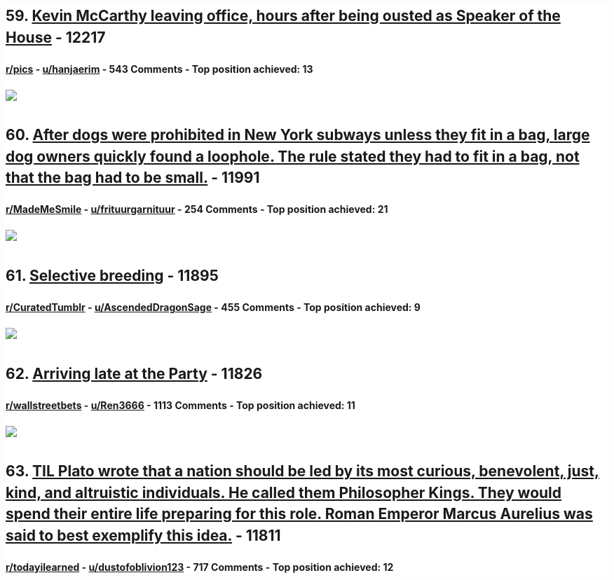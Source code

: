 ## 59. [Kevin McCarthy leaving office, hours after being ousted as Speaker of the House](http://reddit.com/r/pics/comments/171kujz/kevin_mccarthy_leaving_office_hours_after_being/) - 12217
#### [r/pics](http://reddit.com/r/pics) - [u/hanjaerim](http://reddit.com/u/hanjaerim) - 543 Comments - Top position achieved: 13

<a href="https://i.redd.it/dx08ylgtrmsb1.jpg"><img src="https://b.thumbs.redditmedia.com/usnukdtRTnt30LECEcjWpolagz-n0ORFiSeoxbdhNRc.jpg"></img></a>

## 60. [After dogs were prohibited in New York subways unless they fit in a bag, large dog owners quickly found a loophole. The rule stated they had to fit in a bag, not that the bag had to be small.](http://reddit.com/r/MadeMeSmile/comments/170tv6t/after_dogs_were_prohibited_in_new_york_subways/) - 11991
#### [r/MadeMeSmile](http://reddit.com/r/MadeMeSmile) - [u/frituurgarnituur](http://reddit.com/u/frituurgarnituur) - 254 Comments - Top position achieved: 21

<a href="https://www.reddit.com/gallery/170tv6t"><img src="https://b.thumbs.redditmedia.com/Uza7j2YLg1JAtg-SsKi3edH9npvxOzI2KDNHg7v0-hM.jpg"></img></a>

## 61. [Selective breeding](http://reddit.com/r/CuratedTumblr/comments/171gbxe/selective_breeding/) - 11895
#### [r/CuratedTumblr](http://reddit.com/r/CuratedTumblr) - [u/AscendedDragonSage](http://reddit.com/u/AscendedDragonSage) - 455 Comments - Top position achieved: 9

<a href="https://www.reddit.com/gallery/171gbxe"><img src="https://b.thumbs.redditmedia.com/1ysyjGAXRXpIMr_r0GaHslGFqKrSh7w9_2vzL1K6kec.jpg"></img></a>

## 62. [Arriving late at the Party](http://reddit.com/r/wallstreetbets/comments/1719wa7/arriving_late_at_the_party/) - 11826
#### [r/wallstreetbets](http://reddit.com/r/wallstreetbets) - [u/Ren3666](http://reddit.com/u/Ren3666) - 1113 Comments - Top position achieved: 11

<a href="https://v.redd.it/x1a2e4nriksb1"><img src="https://b.thumbs.redditmedia.com/dGzLsXMFpbRrhiNMaKviq5UXt-4dcMd6v147GUBgfwA.jpg"></img></a>

## 63. [TIL Plato wrote that a nation should be led by its most curious, benevolent, just, kind, and altruistic individuals. He called them Philosopher Kings. They would spend their entire life preparing for this role. Roman Emperor Marcus Aurelius was said to best exemplify this idea.](http://reddit.com/r/todayilearned/comments/170whm4/til_plato_wrote_that_a_nation_should_be_led_by/) - 11811
#### [r/todayilearned](http://reddit.com/r/todayilearned) - [u/dustofoblivion123](http://reddit.com/u/dustofoblivion123) - 717 Comments - Top position achieved: 12
